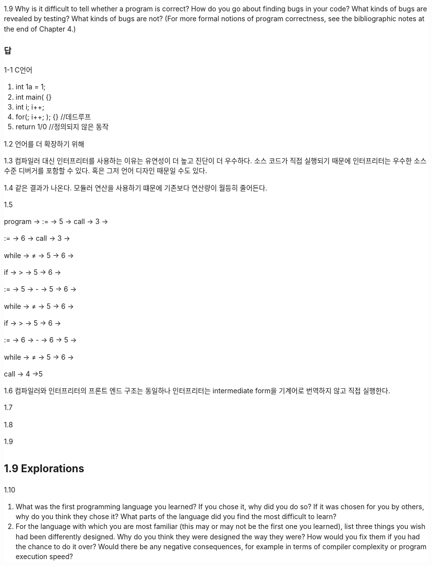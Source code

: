 1.9 Why is it difficult to tell whether a program is correct? How do you go about finding bugs in your code? What kinds of bugs are revealed by testing? What kinds of bugs are not? (For more formal notions of program correctness, see the bibliographic notes at the end of Chapter 4.)

### 답

1-1 C언어

1. int 1a = 1;
2. int main( {}
3. int i; i++;
4. for(; i++; ); {} //데드루프
5. return 1/0 //정의되지 않은 동작

1.2 언어를 더 확장하기 위해

1.3 컴파일러 대신 인터프리터를 사용하는 이유는 유연성이 더 높고 진단이 더 우수하다. 소스 코드가 직접 실행되기 때문에 인터프리터는 우수한 소스 수준 디버거를 포함할 수 있다. 혹은 그저 언어 디자인 때문일 수도 있다.

1.4 같은 결과가 나온다. 모듈러 연산을 사용하기 떄문에 기존보다 연산량이 월등히 줄어든다.

1.5 

program → := → 5 → call → 3 → 

:= → 6 → call → 3 →

while → ≠ → 5 → 6 →

if → > → 5 → 6 →

:= → 5 → - → 5 → 6 →

while → ≠ → 5 → 6 →

if → > → 5 → 6 →

:= → 6 → - → 6 → 5 →

while → ≠ → 5 → 6 →

call → 4 →5

1.6 컴파일러와 인터프리터의 프론트 엔드 구조는 동일하나 인터프리터는 intermediate form을 기계어로 번역하지 않고 직접 실행한다.

1.7

1.8

1.9

## 1.9 Explorations

1.10

1. What was the first programming language you learned? If you chose it, why did you do so? If it was chosen for you by others, why do you think they chose it? What parts of the language did you find the most difficult to learn?
2. For the language with which you are most familiar (this may or may not be the first one you learned), list three things you wish had been differently designed. Why do you think they were designed the way they were? How would you fix them if you had the chance to do it over? Would there be any negative consequences, for example in terms of compiler complexity or program execution speed?
